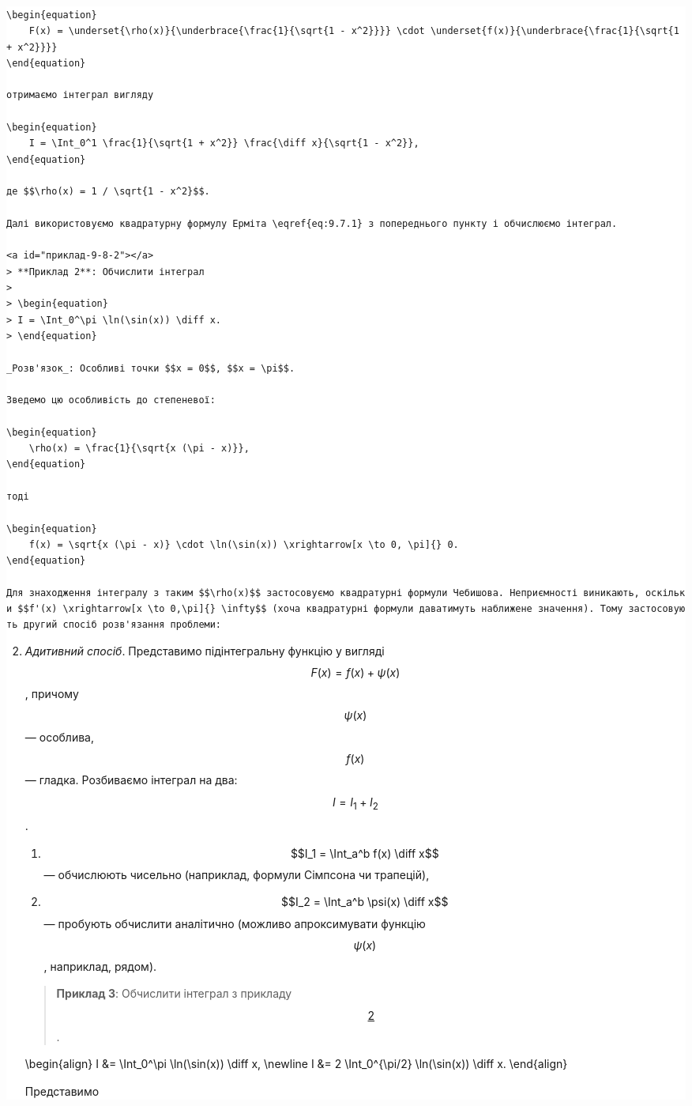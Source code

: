 	\begin{equation}
		F(x) = \underset{\rho(x)}{\underbrace{\frac{1}{\sqrt{1 - x^2}}}} \cdot \underset{f(x)}{\underbrace{\frac{1}{\sqrt{1 + x^2}}}}
	\end{equation}

	отримаємо інтеграл вигляду

	\begin{equation}
		I = \Int_0^1 \frac{1}{\sqrt{1 + x^2}} \frac{\diff x}{\sqrt{1 - x^2}},
	\end{equation}

	де $$\rho(x) = 1 / \sqrt{1 - x^2}$$.

	Далі використовуємо квадратурну формулу Ерміта \eqref{eq:9.7.1} з попереднього пункту і обчислюємо інтеграл.

	<a id="приклад-9-8-2"></a>
	> **Приклад 2**: Обчислити інтеграл
	>
	> \begin{equation}
	> I = \Int_0^\pi \ln(\sin(x)) \diff x.
	> \end{equation}

	_Розв'язок_: Особливі точки $$x = 0$$, $$x = \pi$$.

	Зведемо цю особливість до степеневої:

	\begin{equation}
		\rho(x) = \frac{1}{\sqrt{x (\pi - x)}},
	\end{equation}

	тоді

	\begin{equation}
		f(x) = \sqrt{x (\pi - x)} \cdot \ln(\sin(x)) \xrightarrow[x \to 0, \pi]{} 0.
	\end{equation}

	Для знаходження інтегралу з таким $$\rho(x)$$ застосовуємо квадратурні формули Чебишова. Неприємності виникають, оскільки $$f'(x) \xrightarrow[x \to 0,\pi]{} \infty$$ (хоча квадратурні формули даватимуть наближене значення). Тому застосовують другий спосіб розв'язання проблеми:

2. _Адитивний спосіб_. Представимо підінтегральну функцію у вигляді $$F(x) = f(x)+ \psi(x)$$, причому $$\psi(x)$$ &mdash; особлива, $$f(x)$$ &mdash; гладка. Розбиваємо інтеграл на два: $$I = I_1 + I_2$$. 

	1. $$I_1 = \Int_a^b f(x) \diff x$$ &mdash; обчислюють чисельно (наприклад, формули Сімпсона чи трапецій),

	2. $$I_2 = \Int_a^b \psi(x) \diff x$$ &mdash; пробують обчислити аналітично (можливо апроксимувати функцію $$\psi(x)$$, наприклад, рядом).

	> **Приклад 3**: Обчислити інтеграл з прикладу [$$2$$](#приклад-9-8-2).

	\begin{align}
		I &= \Int_0^\pi \ln(\sin(x)) \diff x, \newline
		I &= 2 \Int_0^{\pi/2} \ln(\sin(x)) \diff x.
	\end{align}

	Представимо
